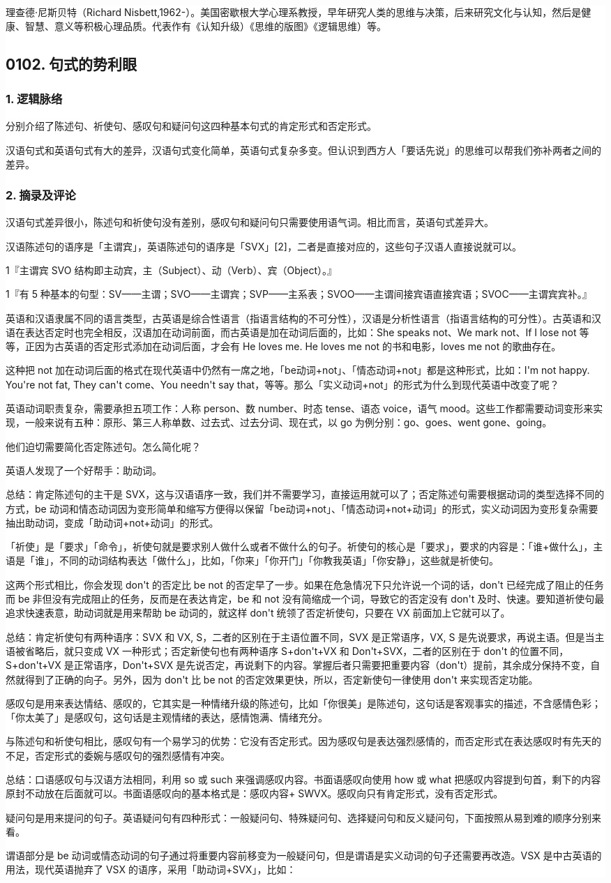 理查德·尼斯贝特（Richard Nisbett,1962-）。美国密歇根大学心理系教授，早年研究人类的思维与决策，后来研究文化与认知，然后是健康、智慧、意义等积极心理品质。代表作有《认知升级）《思维的版图》《逻辑思维）等。

## 0102. 句式的势利眼

### 1. 逻辑脉络

分别介绍了陈述句、祈使句、感叹句和疑问句这四种基本句式的肯定形式和否定形式。

汉语句式和英语句式有大的差异，汉语句式变化简单，英语句式复杂多变。但认识到西方人「要话先说」的思维可以帮我们弥补两者之间的差异。

### 2. 摘录及评论

汉语句式差异很小，陈述句和祈使句没有差别，感叹句和疑问句只需要使用语气词。相比而言，英语句式差异大。

汉语陈述句的语序是「主谓宾」，英语陈述句的语序是「SVX」[2]，二者是直接对应的，这些句子汉语人直接说就可以。

1『主谓宾 SVO 结构即主动宾，主（Subject）、动（Verb）、宾（Object）。』

1『有 5 种基本的句型：SV——主谓；SVO——主谓宾；SVP——主系表；SVOO——主谓间接宾语直接宾语；SVOC——主谓宾宾补。』

英语和汉语隶属不同的语言类型，古英语是综合性语言（指语言结构的不可分性），汉语是分析性语言（指语言结构的可分性）。古英语和汉语在表达否定时也完全相反，汉语加在动词前面，而古英语是加在动词后面的，比如：She speaks not、We mark not、If I lose not 等等，正因为古英语的否定形式添加在动词后面，才会有 He loves me. He loves me not 的书和电影，loves me not 的歌曲存在。

这种把 not 加在动词后面的格式在现代英语中仍然有一席之地，「be动词+not」、「情态动词+not」都是这种形式，比如：I'm not happy. You're not fat, They can't come、You needn't say that，等等。那么「实义动词+not」的形式为什么到现代英语中改变了呢？

英语动词职责复杂，需要承担五项工作：人称 person、数 number、时态 tense、语态 voice，语气 mood。这些工作都需要动词变形来实现，一般来说有五种：原形、第三人称单数、过去式、过去分词、现在式，以 go 为例分别：go、goes、went gone、going。

他们迫切需要简化否定陈述句。怎么简化呢？

英语人发现了一个好帮手：助动词。

总结：肯定陈述句的主干是 SVX，这与汉语语序一致，我们并不需要学习，直接运用就可以了；否定陈述句需要根据动词的类型选择不同的方式，be 动词和情态动词因为变形简单和缩写方便得以保留「be动词+not」、「情态动词+not+动词」的形式，实义动词因为变形复杂需要抽出助动词，变成「助动词+not+动词」的形式。

「祈使」是「要求」「命令」，祈使句就是要求别人做什么或者不做什么的句子。祈使句的核心是「要求」，要求的内容是：「谁+做什么」，主语是「谁」，不同的动词结构表达「做什么」，比如，「你来」「你开门」「你教我英语」「你安静」，这些就是祈使句。

这两个形式相比，你会发现 don't 的否定比 be not 的否定早了一步。如果在危急情况下只允许说一个词的话，don't 已经完成了阻止的任务而 be 非但没有完成阻止的任务，反而是在表达肯定，be 和 not 没有简缩成一个词，导致它的否定没有 don't 及时、快速。要知道祈使句最追求快速表意，助动词就是用来帮助 be 动词的，就这样 don't 统领了否定祈使句，只要在 VX 前面加上它就可以了。

总结：肯定祈使句有两种语序：SVX 和 VX, S，二者的区别在于主语位置不同，SVX 是正常语序，VX, S 是先说要求，再说主语。但是当主语被省略后，就只变成 VX 一种形式；否定新使句也有两种语序 S+don't+VX 和 Don't+SVX，二者的区别在于 don't 的位置不同，S+don't+VX 是正常语序，Don't+SVX 是先说否定，再说剩下的内容。掌握后者只需要把重要内容（don't）提前，其余成分保持不变，自然就得到了正确的向子。另外，因为 don't 比 be not 的否定效果更快，所以，否定新使句一律使用 don't 来实现否定功能。

感叹句是用来表达情结、感叹的，它其实是一种情绪升级的陈述句，比如「你很美」是陈述句，这句话是客观事实的描述，不含感情色彩；「你太美了」是感叹句，这句话是主观情绪的表达，感情饱满、情绪充分。

与陈述句和祈使句相比，感叹句有一个易学习的优势：它没有否定形式。因为感叹句是表达强烈感情的，而否定形式在表达感叹时有先天的不足，否定形式的委婉与感叹句的强烈感情有冲突。

总结：口语感叹句与汉语方法相同，利用 so 或 such 来强调感叹内容。书面语感叹向使用 how 或 what 把感叹内容提到句首，剩下的内容原封不动放在后面就可以。书面语感叹向的基本格式是：感叹内容+ SWVX。感叹向只有肯定形式，没有否定形式。

疑问句是用来提问的句子。英语疑问句有四种形式：一般疑问句、特殊疑问句、选择疑问句和反义疑问句，下面按照从易到难的顺序分别来看。

谓语部分是 be 动词或情态动词的句子通过将重要内容前移变为一般疑问句，但是谓语是实义动词的句子还需要再改造。VSX 是中古英语的用法，现代英语抛弃了 VSX 的语序，采用「助动词+SVX」，比如：
